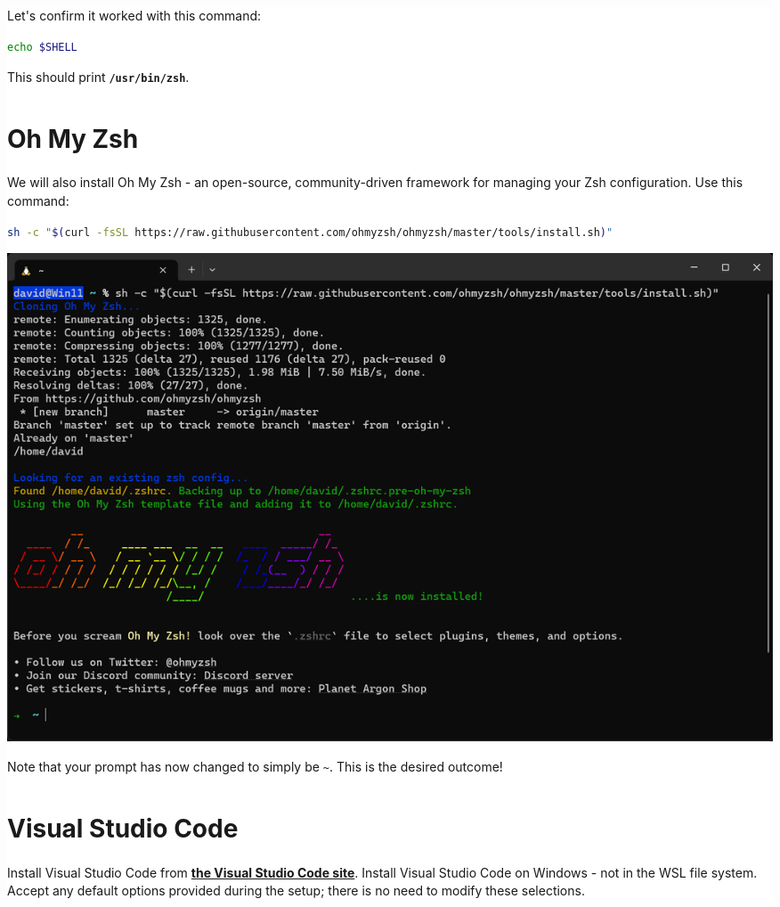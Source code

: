 Let's confirm it worked with this command:

```bash
echo $SHELL
```

This should print **`/usr/bin/zsh`**.

# Oh My Zsh

We will also install Oh My Zsh - an open-source, community-driven framework for managing your Zsh configuration. Use this command:

```bash
sh -c "$(curl -fsSL https://raw.githubusercontent.com/ohmyzsh/ohmyzsh/master/tools/install.sh)"
```

![A successful installation of Oh My Zsh](installfest-assets/win11/oh-my-zsh-success.png)

Note that your prompt has now changed to simply be `~`. This is the desired outcome!

# Visual Studio Code

Install Visual Studio Code from [**the Visual Studio Code site**](https://code.visualstudio.com/). Install Visual Studio Code on Windows - not in the WSL file system. Accept any default options provided during the setup; there is no need to modify these selections.
